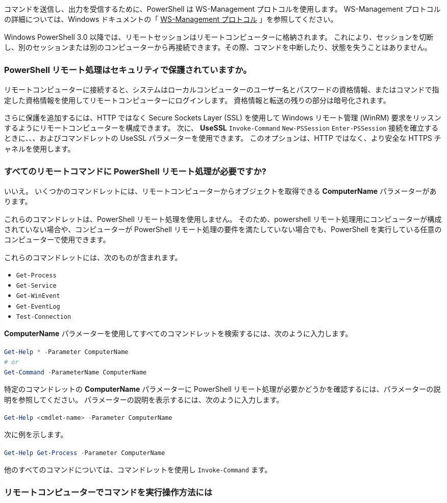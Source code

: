 コマンドを送信し、出力を受信するために、PowerShell は WS-Management プロトコルを使用します。 WS-Management プロトコルの詳細については、Windows ドキュメントの「 [WS-Management プロトコル](/windows/win32/winrm/ws-management-protocol) 」を参照してください。

Windows PowerShell 3.0 以降では、リモートセッションはリモートコンピューターに格納されます。 これにより、セッションを切断し、別のセッションまたは別のコンピューターから再接続できます。その際、コマンドを中断したり、状態を失うことはありません。

### <a name="is-powershell-remoting-secure"></a>PowerShell リモート処理はセキュリティで保護されていますか。

リモートコンピューターに接続すると、システムはローカルコンピューターのユーザー名とパスワードの資格情報、またはコマンドで指定した資格情報を使用してリモートコンピューターにログインします。 資格情報と転送の残りの部分は暗号化されます。

さらに保護を追加するには、HTTP ではなく Secure Sockets Layer (SSL) を使用して Windows リモート管理 (WinRM) 要求をリッスンするようにリモートコンピューターを構成できます。 次に、 **UseSSL** `Invoke-Command` `New-PSSession` `Enter-PSSession` 接続を確立するときに、、、およびコマンドレットの UseSSL パラメーターを使用できます。 このオプションは、HTTP ではなく、より安全な HTTPS チャネルを使用します。

### <a name="do-all-remote-commands-require-powershell-remoting"></a>すべてのリモートコマンドに PowerShell リモート処理が必要ですか?

いいえ。 いくつかのコマンドレットには、リモートコンピューターからオブジェクトを取得できる **ComputerName** パラメーターがあります。

これらのコマンドレットは、PowerShell リモート処理を使用しません。 そのため、powershell リモート処理用にコンピューターが構成されていない場合や、コンピューターが PowerShell リモート処理の要件を満たしていない場合でも、PowerShell を実行している任意のコンピューターで使用できます。

これらのコマンドレットには、次のものが含まれます。

- `Get-Process`
- `Get-Service`
- `Get-WinEvent`
- `Get-EventLog`
- `Test-Connection`

**ComputerName** パラメーターを使用してすべてのコマンドレットを検索するには、次のように入力します。

```powershell
Get-Help * -Parameter ComputerName
# or
Get-Command -ParameterName ComputerName
```

特定のコマンドレットの **ComputerName** パラメーターに PowerShell リモート処理が必要かどうかを確認するには、パラメーターの説明を参照してください。 パラメーターの説明を表示するには、次のように入力します。

```powershell
Get-Help <cmdlet-name> -Parameter ComputerName
```

次に例を示します。

```powershell
Get-Help Get-Process -Parameter ComputerName
```

他のすべてのコマンドについては、コマンドレットを使用し `Invoke-Command` ます。

### <a name="how-do-i-run-a-command-on-a-remote-computer"></a>リモートコンピューターでコマンドを実行操作方法には
